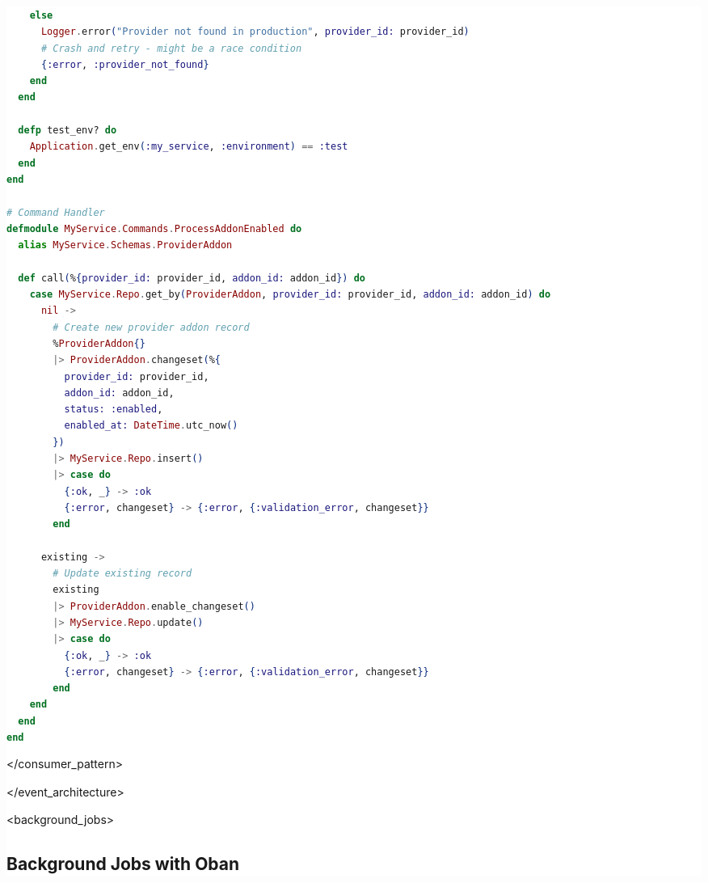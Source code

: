 ```elixir
    else
      Logger.error("Provider not found in production", provider_id: provider_id)
      # Crash and retry - might be a race condition
      {:error, :provider_not_found}
    end
  end

  defp test_env? do
    Application.get_env(:my_service, :environment) == :test
  end
end

# Command Handler
defmodule MyService.Commands.ProcessAddonEnabled do
  alias MyService.Schemas.ProviderAddon

  def call(%{provider_id: provider_id, addon_id: addon_id}) do
    case MyService.Repo.get_by(ProviderAddon, provider_id: provider_id, addon_id: addon_id) do
      nil ->
        # Create new provider addon record
        %ProviderAddon{}
        |> ProviderAddon.changeset(%{
          provider_id: provider_id,
          addon_id: addon_id,
          status: :enabled,
          enabled_at: DateTime.utc_now()
        })
        |> MyService.Repo.insert()
        |> case do
          {:ok, _} -> :ok
          {:error, changeset} -> {:error, {:validation_error, changeset}}
        end

      existing ->
        # Update existing record
        existing
        |> ProviderAddon.enable_changeset()
        |> MyService.Repo.update()
        |> case do
          {:ok, _} -> :ok
          {:error, changeset} -> {:error, {:validation_error, changeset}}
        end
    end
  end
end
```
</consumer_pattern>

</event_architecture>

<background_jobs>
## Background Jobs with Oban
